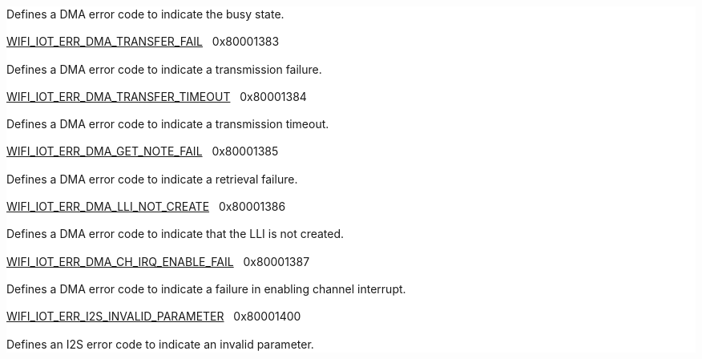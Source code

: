 </td>
<td class="cellrowborder" valign="top" width="50%" headers="mcps1.1.3.1.2 "><p id="p1606996146090252"><a name="p1606996146090252"></a><a name="p1606996146090252"></a>Defines a DMA error code to indicate the busy state. </p>
</td>
</tr>
<tr id="row1199749907090252"><td class="cellrowborder" valign="top" width="50%" headers="mcps1.1.3.1.1 "><p id="p1907703393090252"><a name="p1907703393090252"></a><a name="p1907703393090252"></a><a href="Wifiiot.md#gaac0d381fd56d357ca04f5ba662630ad4">WIFI_IOT_ERR_DMA_TRANSFER_FAIL</a>&nbsp;&nbsp;&nbsp;0x80001383</p>
</td>
<td class="cellrowborder" valign="top" width="50%" headers="mcps1.1.3.1.2 "><p id="p1756515531090252"><a name="p1756515531090252"></a><a name="p1756515531090252"></a>Defines a DMA error code to indicate a transmission failure. </p>
</td>
</tr>
<tr id="row736225194090252"><td class="cellrowborder" valign="top" width="50%" headers="mcps1.1.3.1.1 "><p id="p120084624090252"><a name="p120084624090252"></a><a name="p120084624090252"></a><a href="Wifiiot.md#ga2d964ec500835559f09356795773081c">WIFI_IOT_ERR_DMA_TRANSFER_TIMEOUT</a>&nbsp;&nbsp;&nbsp;0x80001384</p>
</td>
<td class="cellrowborder" valign="top" width="50%" headers="mcps1.1.3.1.2 "><p id="p926235882090252"><a name="p926235882090252"></a><a name="p926235882090252"></a>Defines a DMA error code to indicate a transmission timeout. </p>
</td>
</tr>
<tr id="row2092902565090252"><td class="cellrowborder" valign="top" width="50%" headers="mcps1.1.3.1.1 "><p id="p2082726473090252"><a name="p2082726473090252"></a><a name="p2082726473090252"></a><a href="Wifiiot.md#ga126bae9f91f5c1cc91bdcc1f8d10acd3">WIFI_IOT_ERR_DMA_GET_NOTE_FAIL</a>&nbsp;&nbsp;&nbsp;0x80001385</p>
</td>
<td class="cellrowborder" valign="top" width="50%" headers="mcps1.1.3.1.2 "><p id="p279713076090252"><a name="p279713076090252"></a><a name="p279713076090252"></a>Defines a DMA error code to indicate a retrieval failure. </p>
</td>
</tr>
<tr id="row355702358090252"><td class="cellrowborder" valign="top" width="50%" headers="mcps1.1.3.1.1 "><p id="p827444704090252"><a name="p827444704090252"></a><a name="p827444704090252"></a><a href="Wifiiot.md#ga0676eed6e7e5e5771fce800a131dde53">WIFI_IOT_ERR_DMA_LLI_NOT_CREATE</a>&nbsp;&nbsp;&nbsp;0x80001386</p>
</td>
<td class="cellrowborder" valign="top" width="50%" headers="mcps1.1.3.1.2 "><p id="p1489468792090252"><a name="p1489468792090252"></a><a name="p1489468792090252"></a>Defines a DMA error code to indicate that the LLI is not created. </p>
</td>
</tr>
<tr id="row1488268656090252"><td class="cellrowborder" valign="top" width="50%" headers="mcps1.1.3.1.1 "><p id="p1084720025090252"><a name="p1084720025090252"></a><a name="p1084720025090252"></a><a href="Wifiiot.md#gaf8502b3f56b5750a131d36bf91d8fea0">WIFI_IOT_ERR_DMA_CH_IRQ_ENABLE_FAIL</a>&nbsp;&nbsp;&nbsp;0x80001387</p>
</td>
<td class="cellrowborder" valign="top" width="50%" headers="mcps1.1.3.1.2 "><p id="p1251004715090252"><a name="p1251004715090252"></a><a name="p1251004715090252"></a>Defines a DMA error code to indicate a failure in enabling channel interrupt. </p>
</td>
</tr>
<tr id="row2139191655090252"><td class="cellrowborder" valign="top" width="50%" headers="mcps1.1.3.1.1 "><p id="p1035491031090252"><a name="p1035491031090252"></a><a name="p1035491031090252"></a><a href="Wifiiot.md#ga24837886814d447997ba4e147d7b88b7">WIFI_IOT_ERR_I2S_INVALID_PARAMETER</a>&nbsp;&nbsp;&nbsp;0x80001400</p>
</td>
<td class="cellrowborder" valign="top" width="50%" headers="mcps1.1.3.1.2 "><p id="p1687685798090252"><a name="p1687685798090252"></a><a name="p1687685798090252"></a>Defines an I2S error code to indicate an invalid parameter. </p>